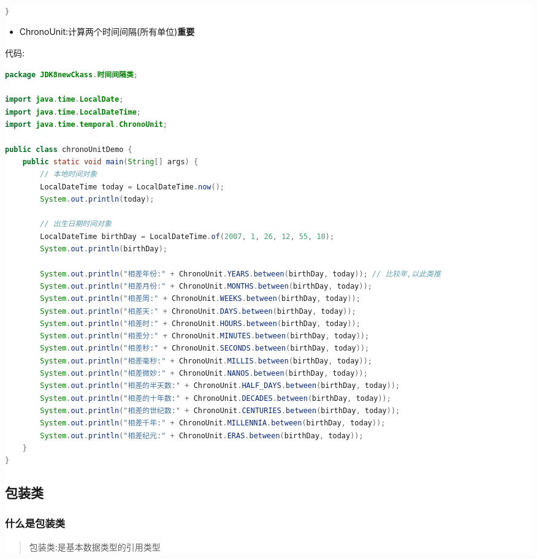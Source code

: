 ```java
}
```



- ChronoUnit:计算两个时间间隔(所有单位)**重要**

代码:

```java
package JDK8newCkass.时间间隔类;

import java.time.LocalDate;
import java.time.LocalDateTime;
import java.time.temporal.ChronoUnit;

public class chronoUnitDemo {
    public static void main(String[] args) {
        // 本地时间对象
        LocalDateTime today = LocalDateTime.now();
        System.out.println(today);

        // 出生日期时间对象
        LocalDateTime birthDay = LocalDateTime.of(2007, 1, 26, 12, 55, 10);
        System.out.println(birthDay);

        System.out.println("相差年份:" + ChronoUnit.YEARS.between(birthDay, today)); // 比较年,以此类推
        System.out.println("相差月份:" + ChronoUnit.MONTHS.between(birthDay, today));
        System.out.println("相差周:" + ChronoUnit.WEEKS.between(birthDay, today));
        System.out.println("相差天:" + ChronoUnit.DAYS.between(birthDay, today));
        System.out.println("相差时:" + ChronoUnit.HOURS.between(birthDay, today));
        System.out.println("相差分:" + ChronoUnit.MINUTES.between(birthDay, today));
        System.out.println("相差秒:" + ChronoUnit.SECONDS.between(birthDay, today));
        System.out.println("相差毫秒:" + ChronoUnit.MILLIS.between(birthDay, today));
        System.out.println("相差微妙:" + ChronoUnit.NANOS.between(birthDay, today));
        System.out.println("相差的半天数:" + ChronoUnit.HALF_DAYS.between(birthDay, today));
        System.out.println("相差的十年数:" + ChronoUnit.DECADES.between(birthDay, today));
        System.out.println("相差的世纪数:" + ChronoUnit.CENTURIES.between(birthDay, today));
        System.out.println("相差千年:" + ChronoUnit.MILLENNIA.between(birthDay, today));
        System.out.println("相差纪元:" + ChronoUnit.ERAS.between(birthDay, today));
    }
}

```

## 包装类

### 什么是包装类

> 包装类:是基本数据类型的引用类型
